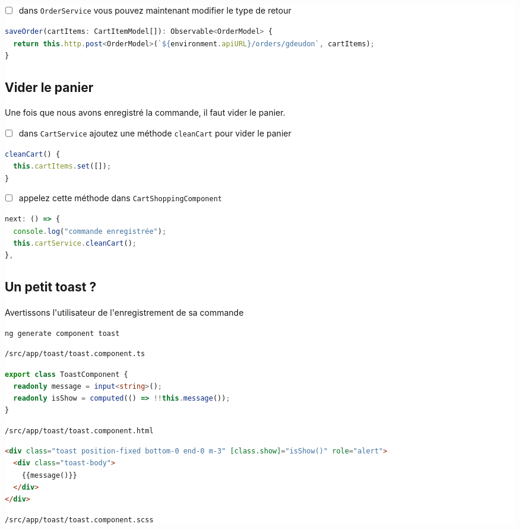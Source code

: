 - [ ] dans `OrderService` vous pouvez maintenant modifier le type de retour

```ts
saveOrder(cartItems: CartItemModel[]): Observable<OrderModel> {
  return this.http.post<OrderModel>(`${environment.apiURL}/orders/gdeudon`, cartItems);
}
```

## Vider le panier

Une fois que nous avons enregistré la commande, il faut vider le panier.

- [ ] dans `CartService` ajoutez une méthode `cleanCart` pour vider le panier

```ts
cleanCart() {
  this.cartItems.set([]);
}
```

- [ ] appelez cette méthode dans `CartShoppingComponent`

```ts
next: () => {
  console.log("commande enregistrée");
  this.cartService.cleanCart();
},
```

## Un petit toast ?

Avertissons l'utilisateur de l'enregistrement de sa commande

```bash
ng generate component toast
```

`/src/app/toast/toast.component.ts`

```ts
export class ToastComponent {
  readonly message = input<string>();
  readonly isShow = computed(() => !!this.message());
}
```

`/src/app/toast/toast.component.html`

```html
<div class="toast position-fixed bottom-0 end-0 m-3" [class.show]="isShow()" role="alert">
  <div class="toast-body">
    {{message()}}
  </div>
</div>
```

`/src/app/toast/toast.component.scss`
